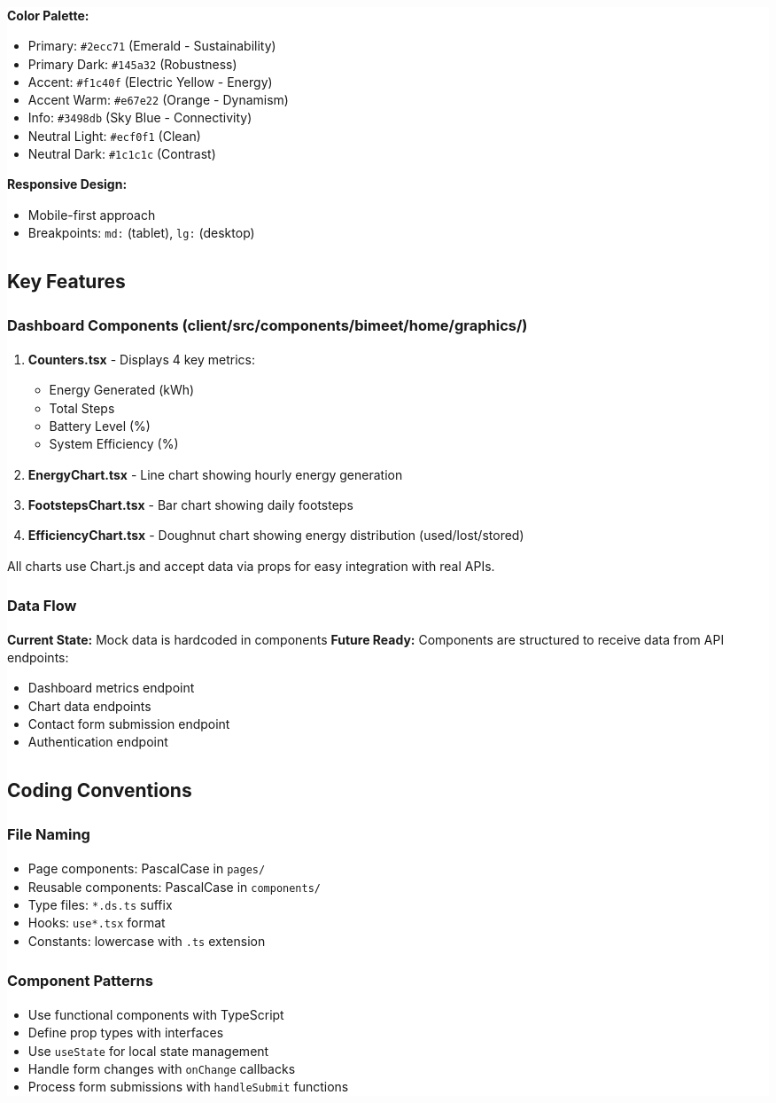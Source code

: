 **Color Palette:**
- Primary: `#2ecc71` (Emerald - Sustainability)
- Primary Dark: `#145a32` (Robustness)
- Accent: `#f1c40f` (Electric Yellow - Energy)
- Accent Warm: `#e67e22` (Orange - Dynamism)
- Info: `#3498db` (Sky Blue - Connectivity)
- Neutral Light: `#ecf0f1` (Clean)
- Neutral Dark: `#1c1c1c` (Contrast)

**Responsive Design:**
- Mobile-first approach
- Breakpoints: `md:` (tablet), `lg:` (desktop)

## Key Features

### Dashboard Components (client/src/components/bimeet/home/graphics/)

1. **Counters.tsx** - Displays 4 key metrics:
   - Energy Generated (kWh)
   - Total Steps
   - Battery Level (%)
   - System Efficiency (%)

2. **EnergyChart.tsx** - Line chart showing hourly energy generation
3. **FootstepsChart.tsx** - Bar chart showing daily footsteps
4. **EfficiencyChart.tsx** - Doughnut chart showing energy distribution (used/lost/stored)

All charts use Chart.js and accept data via props for easy integration with real APIs.

### Data Flow

**Current State:** Mock data is hardcoded in components
**Future Ready:** Components are structured to receive data from API endpoints:
- Dashboard metrics endpoint
- Chart data endpoints
- Contact form submission endpoint
- Authentication endpoint

## Coding Conventions

### File Naming
- Page components: PascalCase in `pages/`
- Reusable components: PascalCase in `components/`
- Type files: `*.ds.ts` suffix
- Hooks: `use*.tsx` format
- Constants: lowercase with `.ts` extension

### Component Patterns
- Use functional components with TypeScript
- Define prop types with interfaces
- Use `useState` for local state management
- Handle form changes with `onChange` callbacks
- Process form submissions with `handleSubmit` functions
